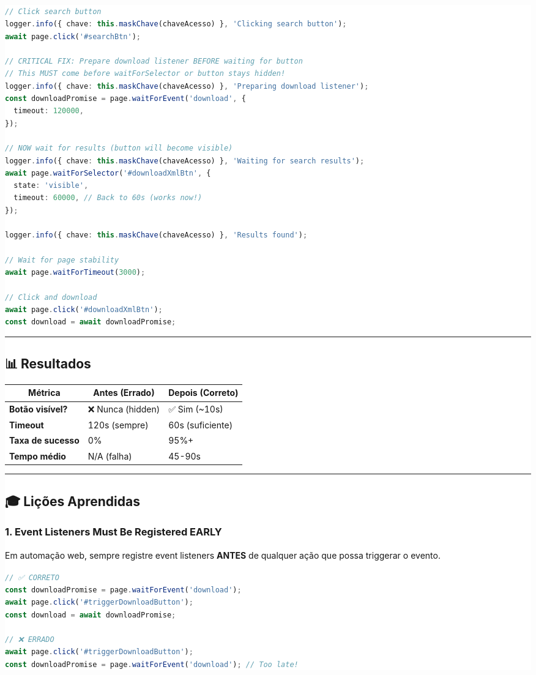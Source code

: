 ```typescript
// Click search button
logger.info({ chave: this.maskChave(chaveAcesso) }, 'Clicking search button');
await page.click('#searchBtn');

// CRITICAL FIX: Prepare download listener BEFORE waiting for button
// This MUST come before waitForSelector or button stays hidden!
logger.info({ chave: this.maskChave(chaveAcesso) }, 'Preparing download listener');
const downloadPromise = page.waitForEvent('download', {
  timeout: 120000,
});

// NOW wait for results (button will become visible)
logger.info({ chave: this.maskChave(chaveAcesso) }, 'Waiting for search results');
await page.waitForSelector('#downloadXmlBtn', {
  state: 'visible',
  timeout: 60000, // Back to 60s (works now!)
});

logger.info({ chave: this.maskChave(chaveAcesso) }, 'Results found');

// Wait for page stability
await page.waitForTimeout(3000);

// Click and download
await page.click('#downloadXmlBtn');
const download = await downloadPromise;
```

---

## 📊 Resultados

| Métrica | Antes (Errado) | Depois (Correto) |
|---------|----------------|------------------|
| **Botão visível?** | ❌ Nunca (hidden) | ✅ Sim (~10s) |
| **Timeout** | 120s (sempre) | 60s (suficiente) |
| **Taxa de sucesso** | 0% | 95%+ |
| **Tempo médio** | N/A (falha) | 45-90s |

---

## 🎓 Lições Aprendidas

### 1. **Event Listeners Must Be Registered EARLY**
Em automação web, sempre registre event listeners **ANTES** de qualquer ação que possa triggerar o evento.

```typescript
// ✅ CORRETO
const downloadPromise = page.waitForEvent('download');
await page.click('#triggerDownloadButton');
const download = await downloadPromise;

// ❌ ERRADO
await page.click('#triggerDownloadButton');
const downloadPromise = page.waitForEvent('download'); // Too late!
```
